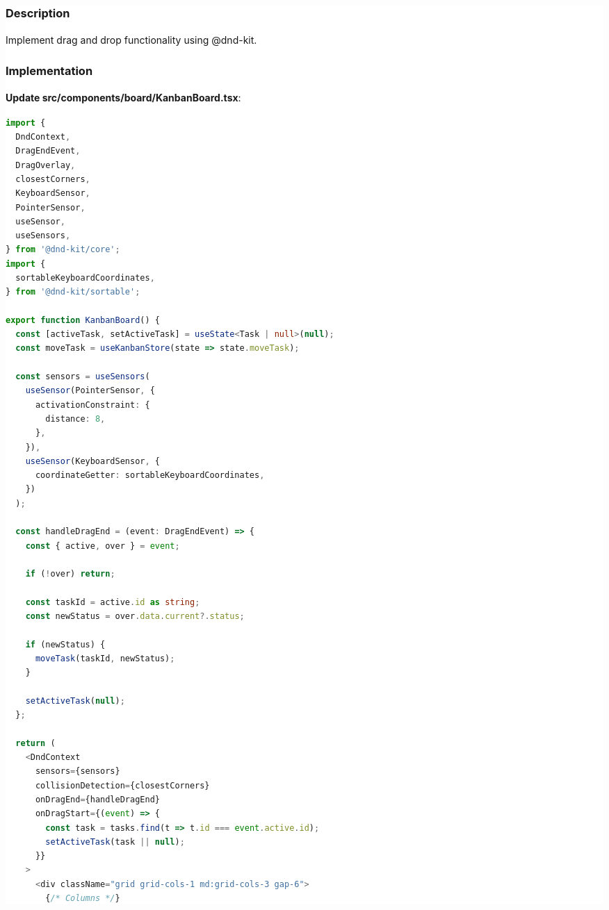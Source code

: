 ### Description
Implement drag and drop functionality using @dnd-kit.

### Implementation

**Update src/components/board/KanbanBoard.tsx**:
```typescript
import {
  DndContext,
  DragEndEvent,
  DragOverlay,
  closestCorners,
  KeyboardSensor,
  PointerSensor,
  useSensor,
  useSensors,
} from '@dnd-kit/core';
import {
  sortableKeyboardCoordinates,
} from '@dnd-kit/sortable';

export function KanbanBoard() {
  const [activeTask, setActiveTask] = useState<Task | null>(null);
  const moveTask = useKanbanStore(state => state.moveTask);
  
  const sensors = useSensors(
    useSensor(PointerSensor, {
      activationConstraint: {
        distance: 8,
      },
    }),
    useSensor(KeyboardSensor, {
      coordinateGetter: sortableKeyboardCoordinates,
    })
  );
  
  const handleDragEnd = (event: DragEndEvent) => {
    const { active, over } = event;
    
    if (!over) return;
    
    const taskId = active.id as string;
    const newStatus = over.data.current?.status;
    
    if (newStatus) {
      moveTask(taskId, newStatus);
    }
    
    setActiveTask(null);
  };
  
  return (
    <DndContext
      sensors={sensors}
      collisionDetection={closestCorners}
      onDragEnd={handleDragEnd}
      onDragStart={(event) => {
        const task = tasks.find(t => t.id === event.active.id);
        setActiveTask(task || null);
      }}
    >
      <div className="grid grid-cols-1 md:grid-cols-3 gap-6">
        {/* Columns */}
```
